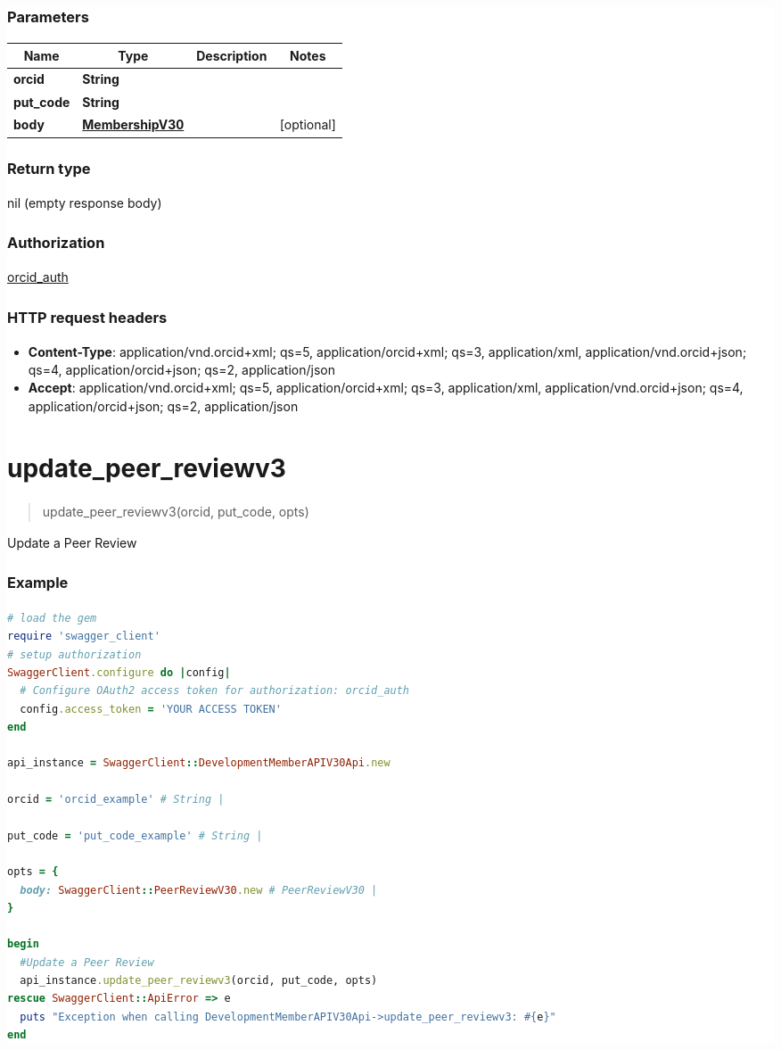 ### Parameters

Name | Type | Description  | Notes
------------- | ------------- | ------------- | -------------
 **orcid** | **String**|  | 
 **put_code** | **String**|  | 
 **body** | [**MembershipV30**](MembershipV30.md)|  | [optional] 

### Return type

nil (empty response body)

### Authorization

[orcid_auth](../README.md#orcid_auth)

### HTTP request headers

 - **Content-Type**: application/vnd.orcid+xml; qs=5, application/orcid+xml; qs=3, application/xml, application/vnd.orcid+json; qs=4, application/orcid+json; qs=2, application/json
 - **Accept**: application/vnd.orcid+xml; qs=5, application/orcid+xml; qs=3, application/xml, application/vnd.orcid+json; qs=4, application/orcid+json; qs=2, application/json



# **update_peer_reviewv3**
> update_peer_reviewv3(orcid, put_code, opts)

Update a Peer Review



### Example
```ruby
# load the gem
require 'swagger_client'
# setup authorization
SwaggerClient.configure do |config|
  # Configure OAuth2 access token for authorization: orcid_auth
  config.access_token = 'YOUR ACCESS TOKEN'
end

api_instance = SwaggerClient::DevelopmentMemberAPIV30Api.new

orcid = 'orcid_example' # String | 

put_code = 'put_code_example' # String | 

opts = { 
  body: SwaggerClient::PeerReviewV30.new # PeerReviewV30 | 
}

begin
  #Update a Peer Review
  api_instance.update_peer_reviewv3(orcid, put_code, opts)
rescue SwaggerClient::ApiError => e
  puts "Exception when calling DevelopmentMemberAPIV30Api->update_peer_reviewv3: #{e}"
end
```
